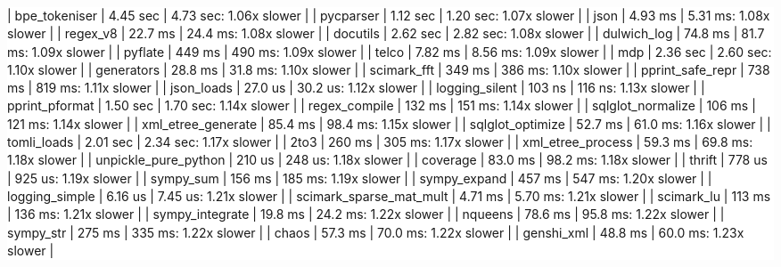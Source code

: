 | bpe_tokeniser              | 4.45 sec                                                     | 4.73 sec: 1.06x slower                                                 |
| pycparser                  | 1.12 sec                                                     | 1.20 sec: 1.07x slower                                                 |
| json                       | 4.93 ms                                                      | 5.31 ms: 1.08x slower                                                  |
| regex_v8                   | 22.7 ms                                                      | 24.4 ms: 1.08x slower                                                  |
| docutils                   | 2.62 sec                                                     | 2.82 sec: 1.08x slower                                                 |
| dulwich_log                | 74.8 ms                                                      | 81.7 ms: 1.09x slower                                                  |
| pyflate                    | 449 ms                                                       | 490 ms: 1.09x slower                                                   |
| telco                      | 7.82 ms                                                      | 8.56 ms: 1.09x slower                                                  |
| mdp                        | 2.36 sec                                                     | 2.60 sec: 1.10x slower                                                 |
| generators                 | 28.8 ms                                                      | 31.8 ms: 1.10x slower                                                  |
| scimark_fft                | 349 ms                                                       | 386 ms: 1.10x slower                                                   |
| pprint_safe_repr           | 738 ms                                                       | 819 ms: 1.11x slower                                                   |
| json_loads                 | 27.0 us                                                      | 30.2 us: 1.12x slower                                                  |
| logging_silent             | 103 ns                                                       | 116 ns: 1.13x slower                                                   |
| pprint_pformat             | 1.50 sec                                                     | 1.70 sec: 1.14x slower                                                 |
| regex_compile              | 132 ms                                                       | 151 ms: 1.14x slower                                                   |
| sqlglot_normalize          | 106 ms                                                       | 121 ms: 1.14x slower                                                   |
| xml_etree_generate         | 85.4 ms                                                      | 98.4 ms: 1.15x slower                                                  |
| sqlglot_optimize           | 52.7 ms                                                      | 61.0 ms: 1.16x slower                                                  |
| tomli_loads                | 2.01 sec                                                     | 2.34 sec: 1.17x slower                                                 |
| 2to3                       | 260 ms                                                       | 305 ms: 1.17x slower                                                   |
| xml_etree_process          | 59.3 ms                                                      | 69.8 ms: 1.18x slower                                                  |
| unpickle_pure_python       | 210 us                                                       | 248 us: 1.18x slower                                                   |
| coverage                   | 83.0 ms                                                      | 98.2 ms: 1.18x slower                                                  |
| thrift                     | 778 us                                                       | 925 us: 1.19x slower                                                   |
| sympy_sum                  | 156 ms                                                       | 185 ms: 1.19x slower                                                   |
| sympy_expand               | 457 ms                                                       | 547 ms: 1.20x slower                                                   |
| logging_simple             | 6.16 us                                                      | 7.45 us: 1.21x slower                                                  |
| scimark_sparse_mat_mult    | 4.71 ms                                                      | 5.70 ms: 1.21x slower                                                  |
| scimark_lu                 | 113 ms                                                       | 136 ms: 1.21x slower                                                   |
| sympy_integrate            | 19.8 ms                                                      | 24.2 ms: 1.22x slower                                                  |
| nqueens                    | 78.6 ms                                                      | 95.8 ms: 1.22x slower                                                  |
| sympy_str                  | 275 ms                                                       | 335 ms: 1.22x slower                                                   |
| chaos                      | 57.3 ms                                                      | 70.0 ms: 1.22x slower                                                  |
| genshi_xml                 | 48.8 ms                                                      | 60.0 ms: 1.23x slower                                                  |